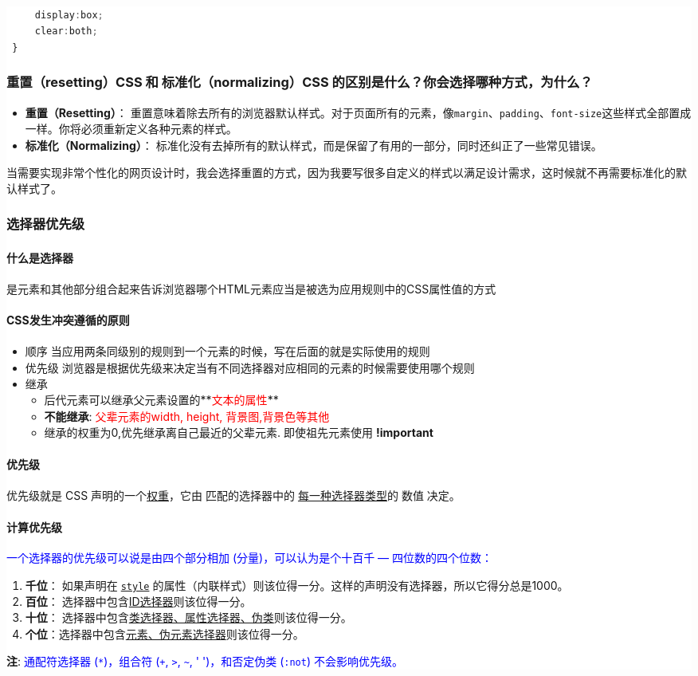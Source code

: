 ```js
     display:box;
     clear:both;
 }
```







### 重置（resetting）CSS 和 标准化（normalizing）CSS 的区别是什么？你会选择哪种方式，为什么？

- **重置（Resetting）**： 重置意味着除去所有的浏览器默认样式。对于页面所有的元素，像`margin`、`padding`、`font-size`这些样式全部置成一样。你将必须重新定义各种元素的样式。
- **标准化（Normalizing）**： 标准化没有去掉所有的默认样式，而是保留了有用的一部分，同时还纠正了一些常见错误。

当需要实现非常个性化的网页设计时，我会选择重置的方式，因为我要写很多自定义的样式以满足设计需求，这时候就不再需要标准化的默认样式了。





### 选择器优先级

#### 什么是选择器

是元素和其他部分组合起来告诉浏览器哪个HTML元素应当是被选为应用规则中的CSS属性值的方式



#### CSS发生冲突遵循的原则

* 顺序 当应用两条同级别的规则到一个元素的时候，写在后面的就是实际使用的规则
* 优先级  浏览器是根据优先级来决定当有不同选择器对应相同的元素的时候需要使用哪个规则
* 继承 
  * 后代元素可以继承父元素设置的**<font color="red">文本的属性</font>**
  * **不能继承**: <font color="red">父辈元素的width, height, 背景图,背景色等其他</font>
  * 继承的权重为0,优先继承离自己最近的父辈元素. 即使祖先元素使用 **!important**



#### 优先级

优先级就是 CSS 声明的一个<u>权重</u>，它由 匹配的选择器中的 <u>每一种选择器类型</u>的 数值 决定。

#### 计算优先级

<span style="color:blue">一个选择器的优先级可以说是由四个部分相加 (分量)，可以认为是个十百千 — 四位数的四个位数：</span>

1. **千位**： 如果声明在 [`style`](https://developer.mozilla.org/zh-CN/docs/Web/HTML/Global_attributes#attr-style) 的属性（内联样式）则该位得一分。这样的声明没有选择器，所以它得分总是1000。
2. **百位**： 选择器中包含<u>ID选择器</u>则该位得一分。
3. **十位**： 选择器中包含<u>类选择器、属性选择器、伪类</u>则该位得一分。
4. **个位**：选择器中包含<u>元素、伪元素选择器</u>则该位得一分。

**注**: <span style="color:blue">通配符选择器 (`*`)，组合符 (`+`, `>`, `~`, ' ')，和否定伪类 (`:not`) 不会影响优先级。</span>

